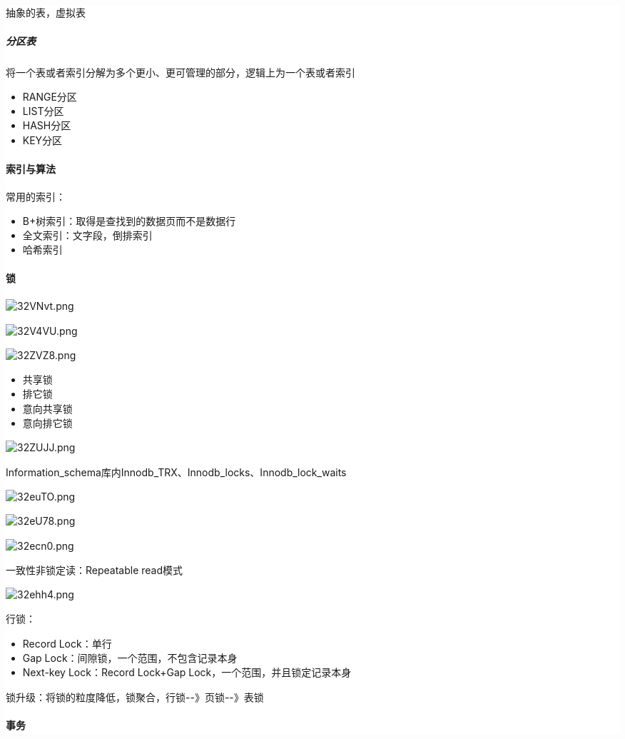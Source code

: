 抽象的表，虚拟表

##### 分区表

将一个表或者索引分解为多个更小、更可管理的部分，逻辑上为一个表或者索引

- RANGE分区
- LIST分区
- HASH分区
- KEY分区

#### 索引与算法

常用的索引：

- B+树索引：取得是查找到的数据页而不是数据行
- 全文索引：文字段，倒排索引
- 哈希索引

#### 锁

![32VNvt.png](https://s2.ax1x.com/2020/03/01/32VNvt.png)

![32V4VU.png](https://s2.ax1x.com/2020/03/01/32V4VU.png)

![32ZVZ8.png](https://s2.ax1x.com/2020/03/01/32ZVZ8.png)

- 共享锁
- 排它锁
- 意向共享锁
- 意向排它锁

![32ZUJJ.png](https://s2.ax1x.com/2020/03/01/32ZUJJ.png)

Information_schema库内Innodb_TRX、Innodb_locks、Innodb_lock_waits

![32euTO.png](https://s2.ax1x.com/2020/03/01/32euTO.png)

![32eU78.png](https://s2.ax1x.com/2020/03/01/32eU78.png)

![32ecn0.png](https://s2.ax1x.com/2020/03/01/32ecn0.png)

一致性非锁定读：Repeatable read模式

![32ehh4.png](https://s2.ax1x.com/2020/03/01/32ehh4.png)

行锁：

- Record Lock：单行
- Gap Lock：间隙锁，一个范围，不包含记录本身
- Next-key Lock：Record Lock+Gap Lock，一个范围，并且锁定记录本身

锁升级：将锁的粒度降低，锁聚合，行锁--》页锁--》表锁

#### 事务
